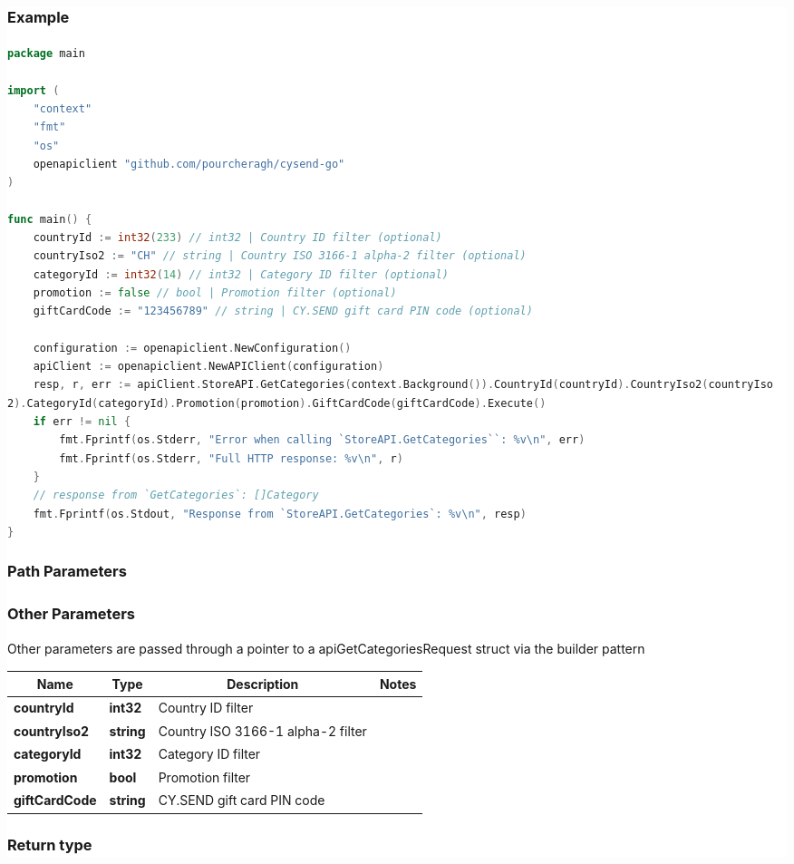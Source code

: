 

### Example

```go
package main

import (
	"context"
	"fmt"
	"os"
	openapiclient "github.com/pourcheragh/cysend-go"
)

func main() {
	countryId := int32(233) // int32 | Country ID filter (optional)
	countryIso2 := "CH" // string | Country ISO 3166-1 alpha-2 filter (optional)
	categoryId := int32(14) // int32 | Category ID filter (optional)
	promotion := false // bool | Promotion filter (optional)
	giftCardCode := "123456789" // string | CY.SEND gift card PIN code (optional)

	configuration := openapiclient.NewConfiguration()
	apiClient := openapiclient.NewAPIClient(configuration)
	resp, r, err := apiClient.StoreAPI.GetCategories(context.Background()).CountryId(countryId).CountryIso2(countryIso2).CategoryId(categoryId).Promotion(promotion).GiftCardCode(giftCardCode).Execute()
	if err != nil {
		fmt.Fprintf(os.Stderr, "Error when calling `StoreAPI.GetCategories``: %v\n", err)
		fmt.Fprintf(os.Stderr, "Full HTTP response: %v\n", r)
	}
	// response from `GetCategories`: []Category
	fmt.Fprintf(os.Stdout, "Response from `StoreAPI.GetCategories`: %v\n", resp)
}
```

### Path Parameters



### Other Parameters

Other parameters are passed through a pointer to a apiGetCategoriesRequest struct via the builder pattern


Name | Type | Description  | Notes
------------- | ------------- | ------------- | -------------
 **countryId** | **int32** | Country ID filter | 
 **countryIso2** | **string** | Country ISO 3166-1 alpha-2 filter | 
 **categoryId** | **int32** | Category ID filter | 
 **promotion** | **bool** | Promotion filter | 
 **giftCardCode** | **string** | CY.SEND gift card PIN code | 

### Return type
